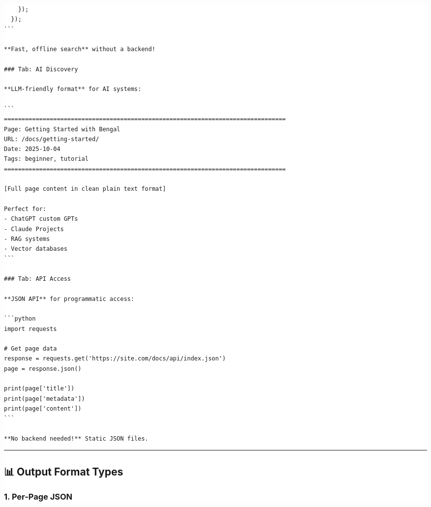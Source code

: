 ````{tabs}
    });
  });
```

**Fast, offline search** without a backend!

### Tab: AI Discovery

**LLM-friendly format** for AI systems:

```
================================================================================
Page: Getting Started with Bengal
URL: /docs/getting-started/
Date: 2025-10-04
Tags: beginner, tutorial
================================================================================

[Full page content in clean plain text format]

Perfect for:
- ChatGPT custom GPTs
- Claude Projects
- RAG systems
- Vector databases
```

### Tab: API Access

**JSON API** for programmatic access:

```python
import requests

# Get page data
response = requests.get('https://site.com/docs/api/index.json')
page = response.json()

print(page['title'])
print(page['metadata'])
print(page['content'])
```

**No backend needed!** Static JSON files.
````

---

## 📊 Output Format Types

### 1. Per-Page JSON
